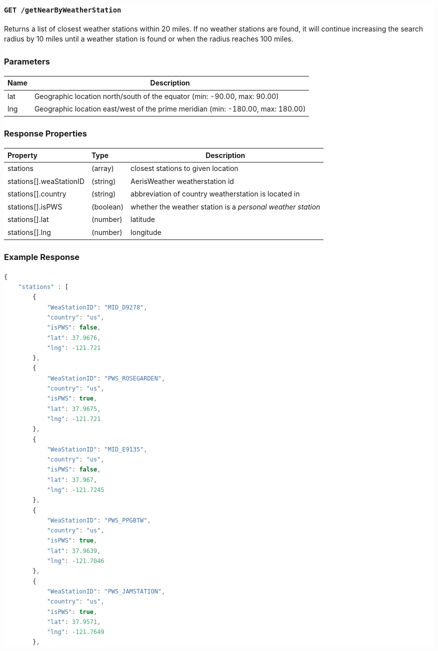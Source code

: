 
### `GET /getNearByWeatherStation`

Returns a list of closest weather stations within 20 miles. If no weather stations are found, it will continue increasing the search radius by 10 miles until a weather station is found or when the radius reaches 100 miles.

### Parameters

Name | Description
:-- | ---
lat | Geographic location north/south of the equator (min: -90.00, max: 90.00)
lng | Geographic location east/west of the prime meridian (min: -180.00, max: 180.00)

### Response Properties

Property | Type | Description
:--  | :--- | ---
stations | (array) | closest stations to given location
stations[].weaStationID | (string) | AerisWeather weatherstation id
stations[].country | (string) | abbreviation of country weatherstation is located in
stations[].isPWS | (boolean) | whether the weather station is a *personal weather station*
stations[].lat | (number) | latitude
stations[].lng | (number) | longitude
### Example Response

```javascript
{
    "stations" : [
        {
            "WeaStationID": "MID_D9278",
            "country": "us",
            "isPWS": false,
            "lat": 37.9676,
            "lng": -121.721
        },
        {
            "WeaStationID": "PWS_ROSEGARDEN",
            "country": "us",
            "isPWS": true,
            "lat": 37.9675,
            "lng": -121.721
        },
        {
            "WeaStationID": "MID_E9135",
            "country": "us",
            "isPWS": false,
            "lat": 37.967,
            "lng": -121.7245
        },
        {
            "WeaStationID": "PWS_PPGBTW",
            "country": "us",
            "isPWS": true,
            "lat": 37.9639,
            "lng": -121.7046
        },
        {
            "WeaStationID": "PWS_JAMSTATION",
            "country": "us",
            "isPWS": true,
            "lat": 37.9571,
            "lng": -121.7649
        },
```